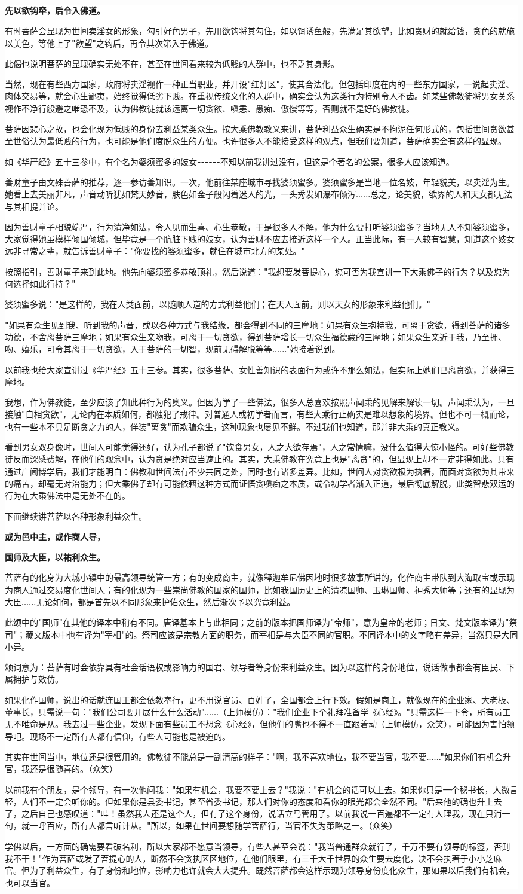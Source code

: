 **先以欲钩牵，后令入佛道。**

有时菩萨会显现为世间卖淫女的形象，勾引好色男子，先用欲钩将其勾住，如以饵诱鱼般，先满足其欲望，比如贪财的就给钱，贪色的就施以美色，等他上了"欲望"之钩后，再令其次第入于佛道。

此偈也说明菩萨的显现确实无处不在，甚至在世间看来较为低贱的人群中，也不乏其身影。

当然，现在有些西方国家，政府将卖淫视作一种正当职业，并开设"红灯区"，使其合法化。但包括印度在内的一些东方国家，一说起卖淫、肉体交易等，就会心生鄙夷，始终觉得低劣下贱。在重视传统文化的人群中，确实会认为这类行为特别令人不齿。如某些佛教徒将男女关系视作不净行般避之唯恐不及，认为佛教徒就该远离一切贪欲、嗔恚、愚痴、傲慢等等，否则就不是好的佛教徒。

菩萨因悲心之故，也会化现为低贱的身份去利益某类众生。按大乘佛教教义来讲，菩萨利益众生确实是不拘泥任何形式的，包括世间贪欲甚至世俗认为最低贱的行为，也可能是他们度脱众生的方便。也许很多人不能接受这样的观点，但我们要知道，菩萨确实会有这样的显现。

如《华严经》五十三参中，有个名为婆须蜜多的妓女------不知以前我讲过没有，但这是个著名的公案，很多人应该知道。

善财童子由文殊菩萨的推荐，逐一参访善知识。一次，他前往某座城市寻找婆须蜜多。婆须蜜多是当地一位名妓，年轻貌美，以卖淫为生。她看上去美丽非凡，声音动听犹如梵天妙音，肤色如金子般闪着迷人的光，一头秀发如瀑布倾泻......总之，论美貌，欲界的人和天女都无法与其相提并论。

因为善财童子相貌端严，行为清净如法，令人见而生喜、心生恭敬，于是很多人不解，他为什么要打听婆须蜜多？当地无人不知婆须蜜多，大家觉得她虽模样倾国倾城，但毕竟是一个肮脏下贱的妓女，认为善财不应去接近这样一个人。正当此际，有一人较有智慧，知道这个妓女远非寻常之辈，就告诉善财童子："你要找的婆须蜜多，就住在城市北方的某处。"

按照指引，善财童子来到此地。他先向婆须蜜多恭敬顶礼，然后说道："我想要发菩提心，您可否为我宣讲一下大乘佛子的行为？以及您为何选择如此行持？"

婆须蜜多说："是这样的，我在人类面前，以随顺人道的方式利益他们；在天人面前，则以天女的形象来利益他们。"

"如果有众生见到我、听到我的声音，或以各种方式与我结缘，都会得到不同的三摩地：如果有众生抱持我，可离于贪欲，得到菩萨的诸多功德，不舍离菩萨三摩地；如果有众生亲吻我，可离于一切贪欲，得到菩萨增长一切众生福德藏的三摩地；如果众生亲近于我，乃至拥、吻、嬉乐，可令其离于一切贪欲，入于菩萨的一切智，现前无碍解脱等等......"她接着说到。

以前我也给大家宣讲过《华严经》五十三参。其实，很多菩萨、女性善知识的表面行为或许不那么如法，但实际上她们已离贪欲，并获得三摩地。

我想，作为佛教徒，至少应该了知此种行为的奥义。但因为学了一些佛法，很多人总喜欢按照声闻乘的见解来解读一切。声闻乘认为，一旦接触"自相贪欲"，无论内在本质如何，都触犯了戒律。对普通人或初学者而言，有些大乘行止确实是难以想象的境界。但也不可一概而论，也有一些本不具足断贪之力的人，佯装"离贪"而欺骗众生，这种现象也屡见不鲜。不过我们也知道，那并非大乘的真正教义。

看到男女双身像时，世间人可能觉得还好，认为孔子都说了"饮食男女，人之大欲存焉"，人之常情嘛，没什么值得大惊小怪的。可好些佛教徒反而深感费解，在他们的观念中，认为贪是绝对应当遮止的。其实，大乘佛教在究竟上也是"离贪"的，但显现上却不一定非得如此。只有通过广闻博学后，我们才能明白：佛教和世间法有不少共同之处，同时也有诸多差异。比如，世间人对贪欲极为执著，而面对贪欲为其带来的痛苦，却毫无对治能力；但大乘佛子却有可能依藉这种方式而证悟贪嗔痴之本质，或令初学者渐入正道，最后彻底解脱，此类智悲双运的行为在大乘佛法中是无处不在的。

下面继续讲菩萨以各种形象利益众生。

**或为邑中主，或作商人导，**

**国师及大臣，以祐利众生。**

菩萨有的化身为大城小镇中的最高领导统管一方；有的变成商主，就像释迦牟尼佛因地时很多故事所讲的，化作商主带队到大海取宝或示现为商人通过交易度化世间人；有的化现为一些崇尚佛教的国家的国师，比如我国历史上的清凉国师、玉琳国师、神秀大师等；还有的显现为大臣......无论如何，都是首先以不同形象来护佑众生，然后渐次予以究竟利益。

此颂中的"国师"在其他的译本中稍有不同。唐译基本上与此相同；之前的版本把国师译为"帝师"，意为皇帝的老师；日文、梵文版本译为"祭司"；藏文版本中也有译为"宰相"的。祭司应该是宗教方面的职务，而宰相是与大臣不同的官职。不同译本中的文字略有差异，当然只是大同小异。

颂词意为：菩萨有时会依靠具有社会话语权或影响力的国君、领导者等身份来利益众生。因为以这样的身份地位，说话做事都会有臣民、下属拥护与效仿。

如果化作国师，说出的话就连国王都会依教奉行，更不用说官员、百姓了，全国都会上行下效。假如是商主，就像现在的企业家、大老板、董事长，只需说一句："我们公司要开展什么什么活动"......（上师模仿）："我们企业下个礼拜准备学《心经》。"只需这样一下令，所有员工无不唯命是从。我去过一些企业，发现下面有些员工不想念《心经》，但他们的嘴也不得不一直跟着动（上师模仿，众笑），可能因为害怕领导吧。现场不一定所有人都有信仰，有些人可能也是被迫的。

其实在世间当中，地位还是很管用的。佛教徒不能总是一副清高的样子："啊，我不喜欢地位，我不要当官，我不要......"如果你们有机会升官，我还是很随喜的。（众笑）

以前我有个朋友，是个领导，有一次他问我："如果有机会，我要不要上去？"我说："有机会的话可以上去。如果你只是一个秘书长，人微言轻，人们不一定会听你的。但如果你是县委书记，甚至省委书记，那人们对你的态度和看你的眼光都会全然不同。"后来他的确也升上去了，之后自己也感叹道："哇！虽然我人还是这个人，但有了这个身份，说话立马管用了。以前我说一百遍都不一定有人理我，现在只消一句，就一呼百应，所有人都言听计从。"所以，如果在世间要想随学菩萨行，当官不失为策略之一。（众笑）

学佛以后，一方面的确需要看破名利，所以大家都不愿意当领导，有些人甚至会说："我当普通群众就行了，千万不要有领导的标签，否则我不干！"作为菩萨或发了菩提心的人，断然不会贪执区区地位，在他们眼里，有三千大千世界的众生要去度化，决不会执著于小小芝麻官。但为了利益众生，有了身份和地位，影响力也许就会大大提升。既然菩萨都会这样示现为领导身份度化众生，那如果以后我们有机会，也可以当官。
